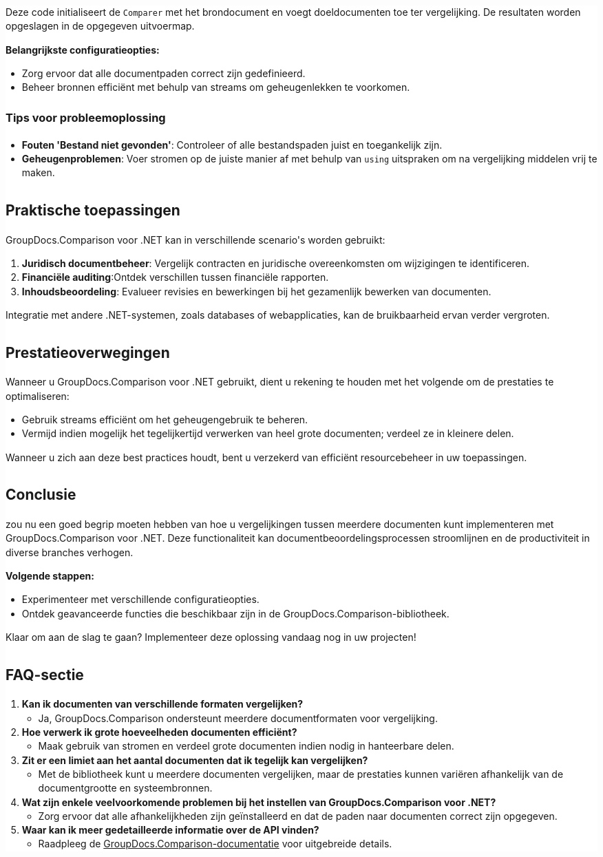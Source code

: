 Deze code initialiseert de `Comparer` met het brondocument en voegt doeldocumenten toe ter vergelijking. De resultaten worden opgeslagen in de opgegeven uitvoermap.

**Belangrijkste configuratieopties:**
- Zorg ervoor dat alle documentpaden correct zijn gedefinieerd.
- Beheer bronnen efficiënt met behulp van streams om geheugenlekken te voorkomen.

### Tips voor probleemoplossing
- **Fouten 'Bestand niet gevonden'**: Controleer of alle bestandspaden juist en toegankelijk zijn.
- **Geheugenproblemen**: Voer stromen op de juiste manier af met behulp van `using` uitspraken om na vergelijking middelen vrij te maken.

## Praktische toepassingen
GroupDocs.Comparison voor .NET kan in verschillende scenario's worden gebruikt:
1. **Juridisch documentbeheer**: Vergelijk contracten en juridische overeenkomsten om wijzigingen te identificeren.
2. **Financiële auditing**:Ontdek verschillen tussen financiële rapporten.
3. **Inhoudsbeoordeling**: Evalueer revisies en bewerkingen bij het gezamenlijk bewerken van documenten.

Integratie met andere .NET-systemen, zoals databases of webapplicaties, kan de bruikbaarheid ervan verder vergroten.

## Prestatieoverwegingen
Wanneer u GroupDocs.Comparison voor .NET gebruikt, dient u rekening te houden met het volgende om de prestaties te optimaliseren:
- Gebruik streams efficiënt om het geheugengebruik te beheren.
- Vermijd indien mogelijk het tegelijkertijd verwerken van heel grote documenten; verdeel ze in kleinere delen.

Wanneer u zich aan deze best practices houdt, bent u verzekerd van efficiënt resourcebeheer in uw toepassingen.

## Conclusie
zou nu een goed begrip moeten hebben van hoe u vergelijkingen tussen meerdere documenten kunt implementeren met GroupDocs.Comparison voor .NET. Deze functionaliteit kan documentbeoordelingsprocessen stroomlijnen en de productiviteit in diverse branches verhogen.

**Volgende stappen:**
- Experimenteer met verschillende configuratieopties.
- Ontdek geavanceerde functies die beschikbaar zijn in de GroupDocs.Comparison-bibliotheek.

Klaar om aan de slag te gaan? Implementeer deze oplossing vandaag nog in uw projecten!

## FAQ-sectie
1. **Kan ik documenten van verschillende formaten vergelijken?**
   - Ja, GroupDocs.Comparison ondersteunt meerdere documentformaten voor vergelijking.
2. **Hoe verwerk ik grote hoeveelheden documenten efficiënt?**
   - Maak gebruik van stromen en verdeel grote documenten indien nodig in hanteerbare delen.
3. **Zit er een limiet aan het aantal documenten dat ik tegelijk kan vergelijken?**
   - Met de bibliotheek kunt u meerdere documenten vergelijken, maar de prestaties kunnen variëren afhankelijk van de documentgrootte en systeembronnen.
4. **Wat zijn enkele veelvoorkomende problemen bij het instellen van GroupDocs.Comparison voor .NET?**
   - Zorg ervoor dat alle afhankelijkheden zijn geïnstalleerd en dat de paden naar documenten correct zijn opgegeven.
5. **Waar kan ik meer gedetailleerde informatie over de API vinden?**
   - Raadpleeg de [GroupDocs.Comparison-documentatie](https://docs.groupdocs.com/comparison/net/) voor uitgebreide details.
